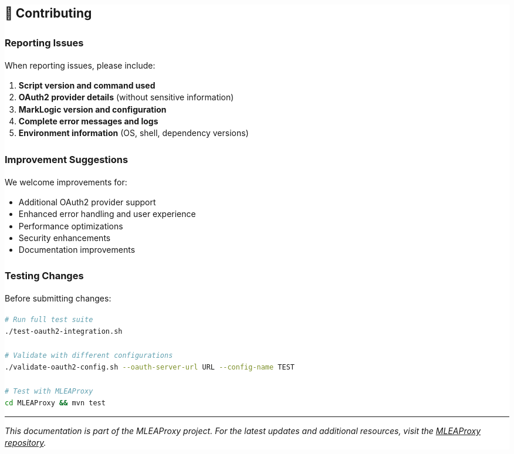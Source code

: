 ## 🤝 Contributing

### Reporting Issues

When reporting issues, please include:

1. **Script version and command used**
2. **OAuth2 provider details** (without sensitive information)
3. **MarkLogic version and configuration**
4. **Complete error messages and logs**
5. **Environment information** (OS, shell, dependency versions)

### Improvement Suggestions

We welcome improvements for:

- Additional OAuth2 provider support
- Enhanced error handling and user experience
- Performance optimizations
- Security enhancements
- Documentation improvements

### Testing Changes

Before submitting changes:

```bash
# Run full test suite
./test-oauth2-integration.sh

# Validate with different configurations
./validate-oauth2-config.sh --oauth-server-url URL --config-name TEST

# Test with MLEAProxy
cd MLEAProxy && mvn test
```

---

*This documentation is part of the MLEAProxy project. For the latest updates and additional resources, visit the [MLEAProxy repository](https://github.com/marklogic/MLEAProxy).*